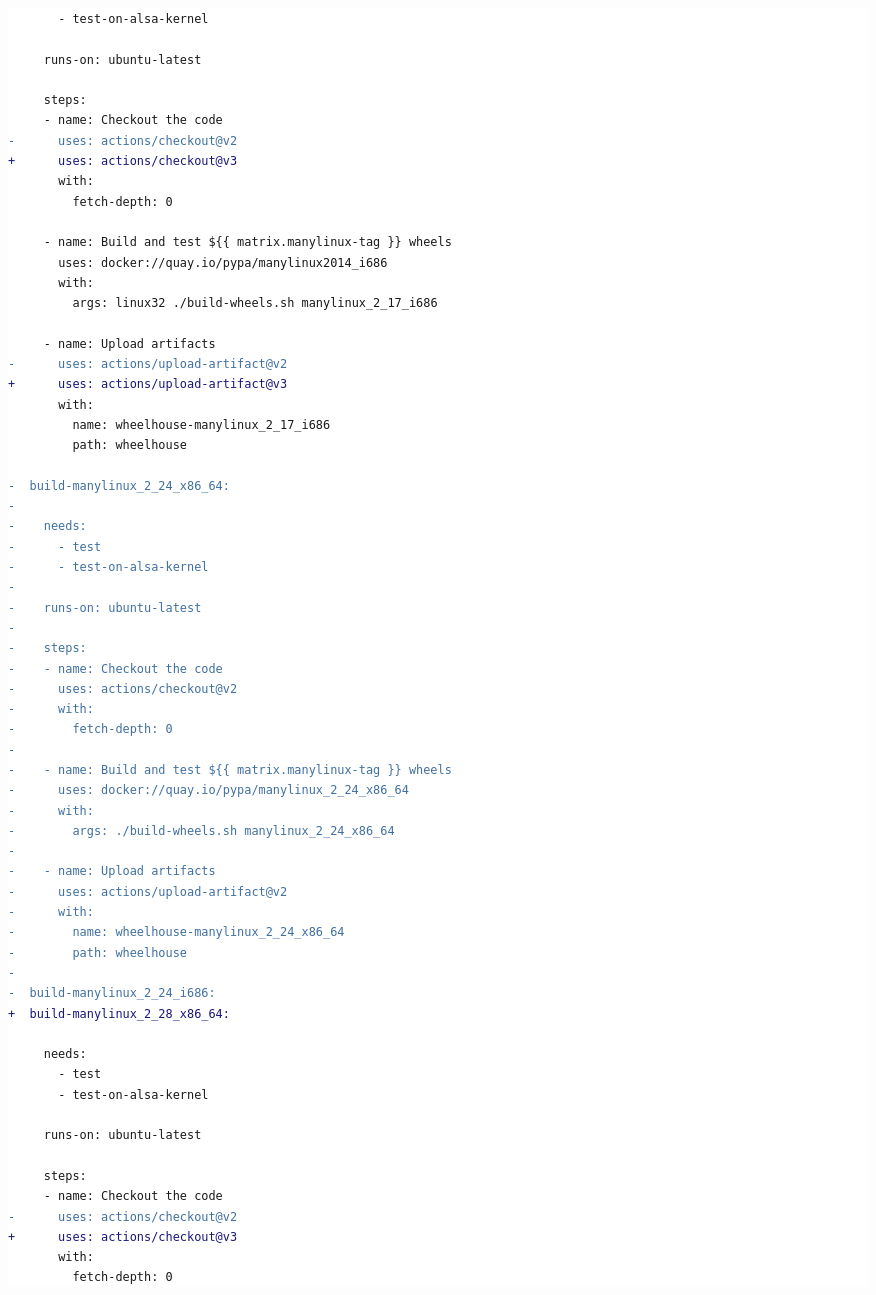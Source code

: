 ```diff
       - test-on-alsa-kernel
 
     runs-on: ubuntu-latest
 
     steps:
     - name: Checkout the code
-      uses: actions/checkout@v2
+      uses: actions/checkout@v3
       with:
         fetch-depth: 0
 
     - name: Build and test ${{ matrix.manylinux-tag }} wheels
       uses: docker://quay.io/pypa/manylinux2014_i686
       with:
         args: linux32 ./build-wheels.sh manylinux_2_17_i686
 
     - name: Upload artifacts
-      uses: actions/upload-artifact@v2
+      uses: actions/upload-artifact@v3
       with:
         name: wheelhouse-manylinux_2_17_i686
         path: wheelhouse
 
-  build-manylinux_2_24_x86_64:
-
-    needs:
-      - test
-      - test-on-alsa-kernel
-
-    runs-on: ubuntu-latest
-
-    steps:
-    - name: Checkout the code
-      uses: actions/checkout@v2
-      with:
-        fetch-depth: 0
-
-    - name: Build and test ${{ matrix.manylinux-tag }} wheels
-      uses: docker://quay.io/pypa/manylinux_2_24_x86_64
-      with:
-        args: ./build-wheels.sh manylinux_2_24_x86_64
-
-    - name: Upload artifacts
-      uses: actions/upload-artifact@v2
-      with:
-        name: wheelhouse-manylinux_2_24_x86_64
-        path: wheelhouse
-
-  build-manylinux_2_24_i686:
+  build-manylinux_2_28_x86_64:
 
     needs:
       - test
       - test-on-alsa-kernel
 
     runs-on: ubuntu-latest
 
     steps:
     - name: Checkout the code
-      uses: actions/checkout@v2
+      uses: actions/checkout@v3
       with:
         fetch-depth: 0
```